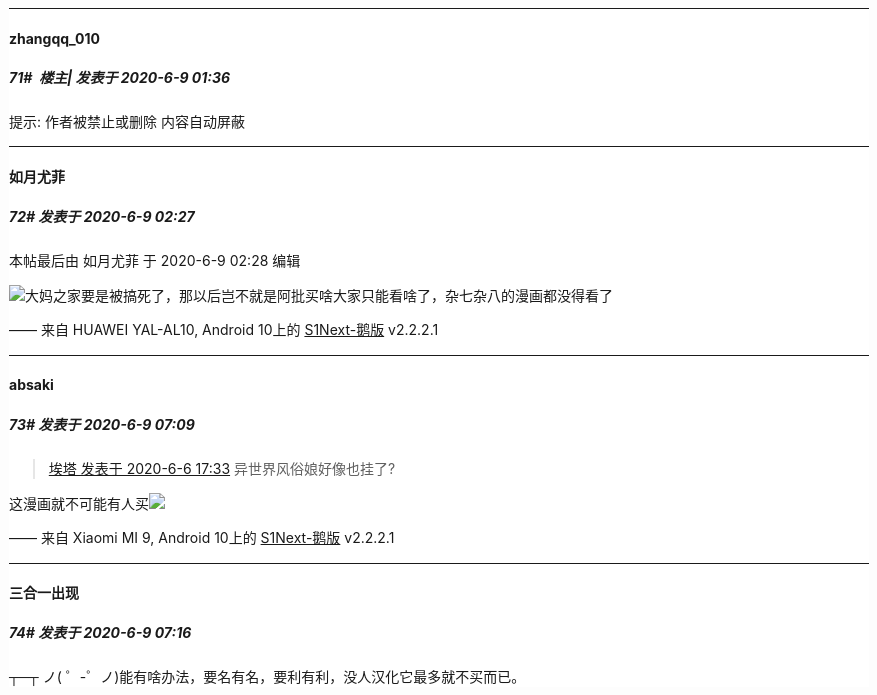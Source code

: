 





-----

####  zhangqq_010  
##### 71#         楼主| 发表于 2020-6-9 01:36

提示: 作者被禁止或删除 内容自动屏蔽



-----

####  如月尤菲  
##### 72#       发表于 2020-6-9 02:27



 本帖最后由 如月尤菲 于 2020-6-9 02:28 编辑 

<img src="https://static.saraba1st.com/image/smiley/face2017/037.png" referrerpolicy="no-referrer">大妈之家要是被搞死了，那以后岂不就是阿批买啥大家只能看啥了，杂七杂八的漫画都没得看了

—— 来自 HUAWEI YAL-AL10, Android 10上的 [S1Next-鹅版](https://github.com/ykrank/S1-Next/releases) v2.2.2.1







-----

####  absaki  
##### 73#       发表于 2020-6-9 07:09



<blockquote><a href="httphttps://bbs.saraba1st.com/2b/forum.php?mod=redirect&amp;goto=findpost&amp;pid=47699498&amp;ptid=1939084" target="_blank">埃塔 发表于 2020-6-6 17:33</a>
异世界风俗娘好像也挂了?</blockquote>
这漫画就不可能有人买<img src="https://static.saraba1st.com/image/smiley/face2017/002.png" referrerpolicy="no-referrer">

—— 来自 Xiaomi MI 9, Android 10上的 [S1Next-鹅版](https://github.com/ykrank/S1-Next/releases) v2.2.2.1







-----

####  三合一出现  
##### 74#       发表于 2020-6-9 07:16




┬─┬﻿ ノ( ゜-゜ノ)能有啥办法，要名有名，要利有利，没人汉化它最多就不买而已。
